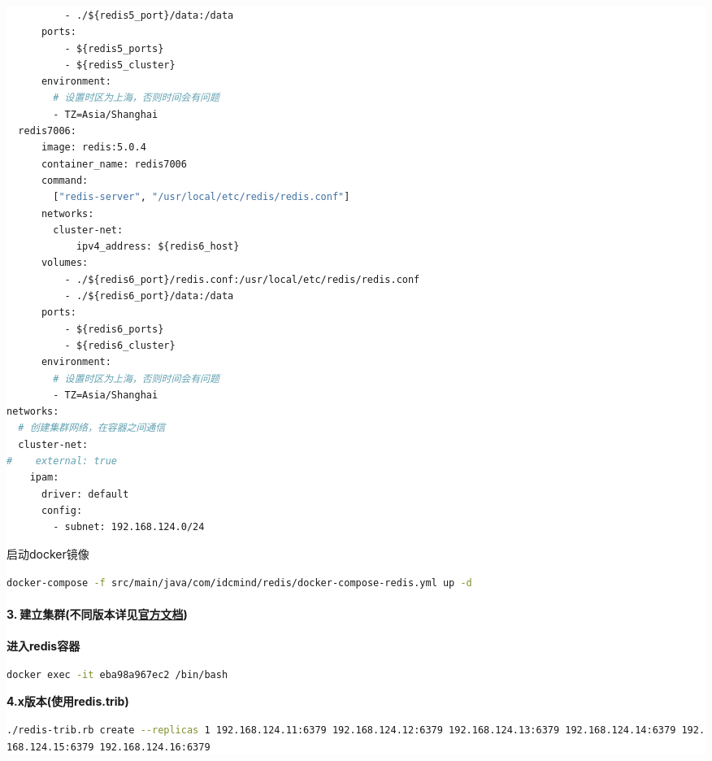 ```dockerfile
          - ./${redis5_port}/data:/data
      ports:
          - ${redis5_ports}
          - ${redis5_cluster}
      environment:
        # 设置时区为上海，否则时间会有问题
        - TZ=Asia/Shanghai
  redis7006:
      image: redis:5.0.4
      container_name: redis7006
      command:
        ["redis-server", "/usr/local/etc/redis/redis.conf"]
      networks:
        cluster-net:
            ipv4_address: ${redis6_host}
      volumes:
          - ./${redis6_port}/redis.conf:/usr/local/etc/redis/redis.conf
          - ./${redis6_port}/data:/data
      ports:
          - ${redis6_ports}
          - ${redis6_cluster}
      environment:
        # 设置时区为上海，否则时间会有问题
        - TZ=Asia/Shanghai
networks:
  # 创建集群网络，在容器之间通信
  cluster-net:
#    external: true
    ipam:
      driver: default
      config:
        - subnet: 192.168.124.0/24  
```

启动docker镜像

```bash
docker-compose -f src/main/java/com/idcmind/redis/docker-compose-redis.yml up -d

```

#### 3. 建立集群(不同版本详见[官方文档](https://redis.io/topics/cluster-tutorial))

**进入redis容器**

```bash
docker exec -it eba98a967ec2 /bin/bash
```

**4.x版本(使用redis.trib)**

```bash
./redis-trib.rb create --replicas 1 192.168.124.11:6379 192.168.124.12:6379 192.168.124.13:6379 192.168.124.14:6379 192.168.124.15:6379 192.168.124.16:6379
```
